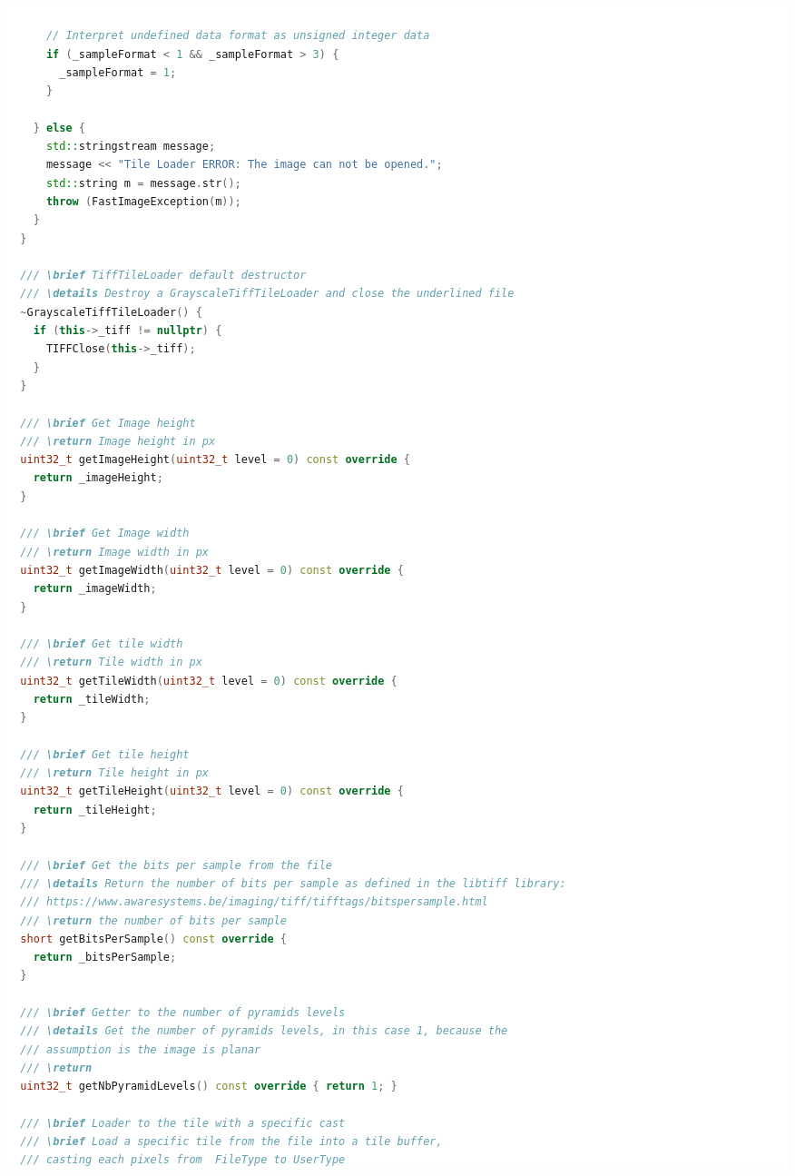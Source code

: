 ```cpp

      // Interpret undefined data format as unsigned integer data
      if (_sampleFormat < 1 && _sampleFormat > 3) {
        _sampleFormat = 1;
      }

    } else {
      std::stringstream message;
      message << "Tile Loader ERROR: The image can not be opened.";
      std::string m = message.str();
      throw (FastImageException(m));
    }
  }

  /// \brief TiffTileLoader default destructor
  /// \details Destroy a GrayscaleTiffTileLoader and close the underlined file
  ~GrayscaleTiffTileLoader() {
    if (this->_tiff != nullptr) {
      TIFFClose(this->_tiff);
    }
  }

  /// \brief Get Image height
  /// \return Image height in px
  uint32_t getImageHeight(uint32_t level = 0) const override {
    return _imageHeight;
  }

  /// \brief Get Image width
  /// \return Image width in px
  uint32_t getImageWidth(uint32_t level = 0) const override {
    return _imageWidth;
  }

  /// \brief Get tile width
  /// \return Tile width in px
  uint32_t getTileWidth(uint32_t level = 0) const override {
    return _tileWidth;
  }

  /// \brief Get tile height
  /// \return Tile height in px
  uint32_t getTileHeight(uint32_t level = 0) const override {
    return _tileHeight;
  }

  /// \brief Get the bits per sample from the file
  /// \details Return the number of bits per sample as defined in the libtiff library:
  /// https://www.awaresystems.be/imaging/tiff/tifftags/bitspersample.html
  /// \return the number of bits per sample
  short getBitsPerSample() const override {
    return _bitsPerSample;
  }

  /// \brief Getter to the number of pyramids levels
  /// \details Get the number of pyramids levels, in this case 1, because the
  /// assumption is the image is planar
  /// \return
  uint32_t getNbPyramidLevels() const override { return 1; }

  /// \brief Loader to the tile with a specific cast
  /// \brief Load a specific tile from the file into a tile buffer,
  /// casting each pixels from  FileType to UserType
```